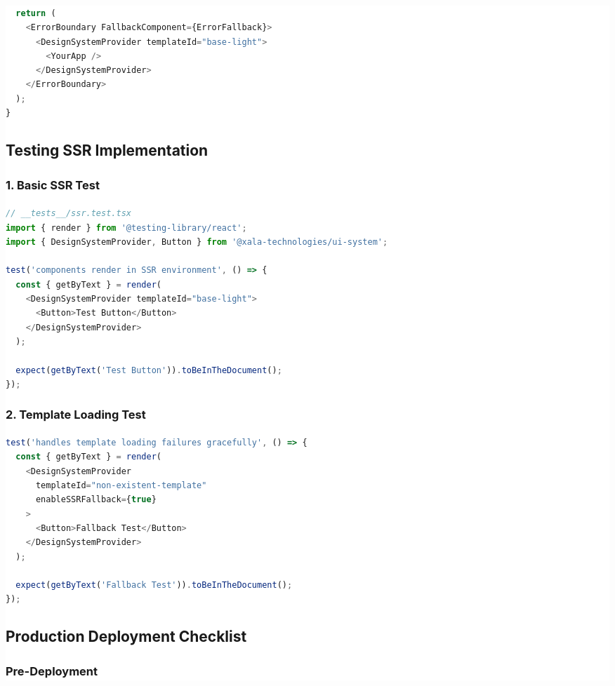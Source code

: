 ```typescript
  return (
    <ErrorBoundary FallbackComponent={ErrorFallback}>
      <DesignSystemProvider templateId="base-light">
        <YourApp />
      </DesignSystemProvider>
    </ErrorBoundary>
  );
}
```

## Testing SSR Implementation

### 1. Basic SSR Test

```typescript
// __tests__/ssr.test.tsx
import { render } from '@testing-library/react';
import { DesignSystemProvider, Button } from '@xala-technologies/ui-system';

test('components render in SSR environment', () => {
  const { getByText } = render(
    <DesignSystemProvider templateId="base-light">
      <Button>Test Button</Button>
    </DesignSystemProvider>
  );

  expect(getByText('Test Button')).toBeInTheDocument();
});
```

### 2. Template Loading Test

```typescript
test('handles template loading failures gracefully', () => {
  const { getByText } = render(
    <DesignSystemProvider
      templateId="non-existent-template"
      enableSSRFallback={true}
    >
      <Button>Fallback Test</Button>
    </DesignSystemProvider>
  );

  expect(getByText('Fallback Test')).toBeInTheDocument();
});
```

## Production Deployment Checklist

### Pre-Deployment
